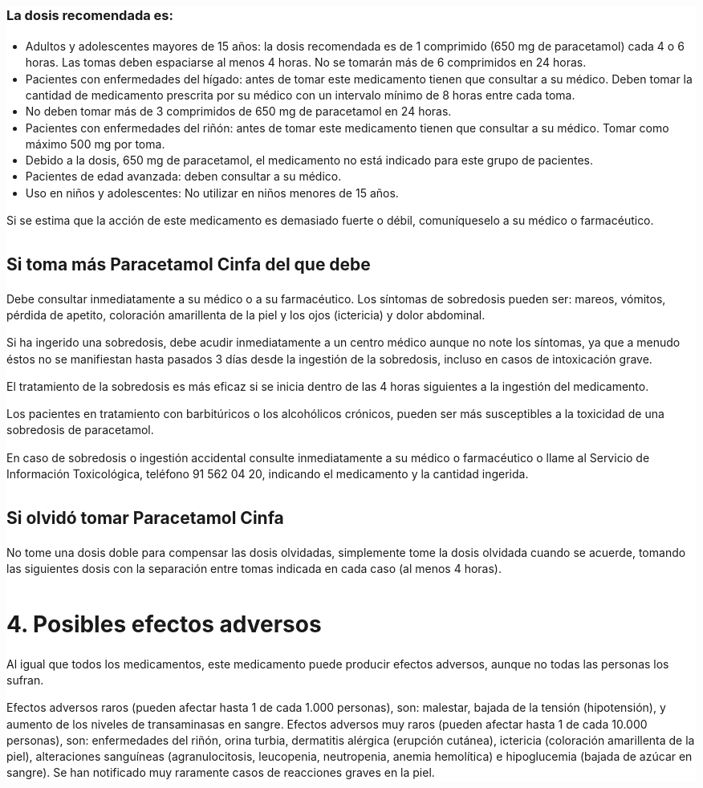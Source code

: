 ### La dosis recomendada es:

- Adultos y adolescentes mayores de 15 años: la dosis recomendada es de 1 comprimido (650 mg de paracetamol) cada 4 o 6 horas. Las tomas deben espaciarse al menos 4 horas. No se tomarán más de 6 comprimidos en 24 horas.
- Pacientes con enfermedades del hígado: antes de tomar este medicamento tienen que consultar a su médico. Deben tomar la cantidad de medicamento prescrita por su médico con un intervalo mínimo de 8 horas entre cada toma.
- No deben tomar más de 3 comprimidos de 650 mg de paracetamol en 24 horas.
- Pacientes con enfermedades del riñón: antes de tomar este medicamento tienen que consultar a su médico. Tomar como máximo 500 mg por toma.
- Debido a la dosis, 650 mg de paracetamol, el medicamento no está indicado para este grupo de pacientes.
- Pacientes de edad avanzada: deben consultar a su médico.
- Uso en niños y adolescentes: No utilizar en niños menores de 15 años.

Si se estima que la acción de este medicamento es demasiado fuerte o débil, comuníqueselo a su médico o farmacéutico.

## Si toma más Paracetamol Cinfa del que debe

Debe consultar inmediatamente a su médico o a su farmacéutico.
Los síntomas de sobredosis pueden ser: mareos, vómitos, pérdida de apetito, coloración amarillenta de la piel y los ojos (ictericia) y dolor abdominal.

Si ha ingerido una sobredosis, debe acudir inmediatamente a un centro médico aunque no note los síntomas, ya que a menudo éstos no se manifiestan hasta pasados 3 días desde la ingestión de la sobredosis, incluso en casos de intoxicación grave.

El tratamiento de la sobredosis es más eficaz si se inicia dentro de las 4 horas siguientes a la ingestión del medicamento.

Los pacientes en tratamiento con barbitúricos o los alcohólicos crónicos, pueden ser más susceptibles a la toxicidad de una sobredosis de paracetamol.

En caso de sobredosis o ingestión accidental consulte inmediatamente a su médico o farmacéutico o llame al Servicio de Información Toxicológica, teléfono 91 562 04 20, indicando el medicamento y la cantidad ingerida.

## Si olvidó tomar Paracetamol Cinfa

No tome una dosis doble para compensar las dosis olvidadas, simplemente tome la dosis olvidada cuando se acuerde, tomando las siguientes dosis con la separación entre tomas indicada en cada caso (al menos 4 horas).

# 4. Posibles efectos adversos

Al igual que todos los medicamentos, este medicamento puede producir efectos adversos, aunque no todas las personas los sufran.

Efectos adversos raros (pueden afectar hasta 1 de cada 1.000 personas), son: malestar, bajada de la tensión (hipotensión), y aumento de los niveles de transaminasas en sangre.
Efectos adversos muy raros (pueden afectar hasta 1 de cada 10.000 personas), son: enfermedades del riñón, orina turbia, dermatitis alérgica (erupción cutánea), ictericia (coloración amarillenta de la piel), alteraciones sanguíneas (agranulocitosis, leucopenia, neutropenia, anemia hemolítica) e hipoglucemia (bajada de azúcar en sangre). Se han notificado muy raramente casos de reacciones graves en la piel.
